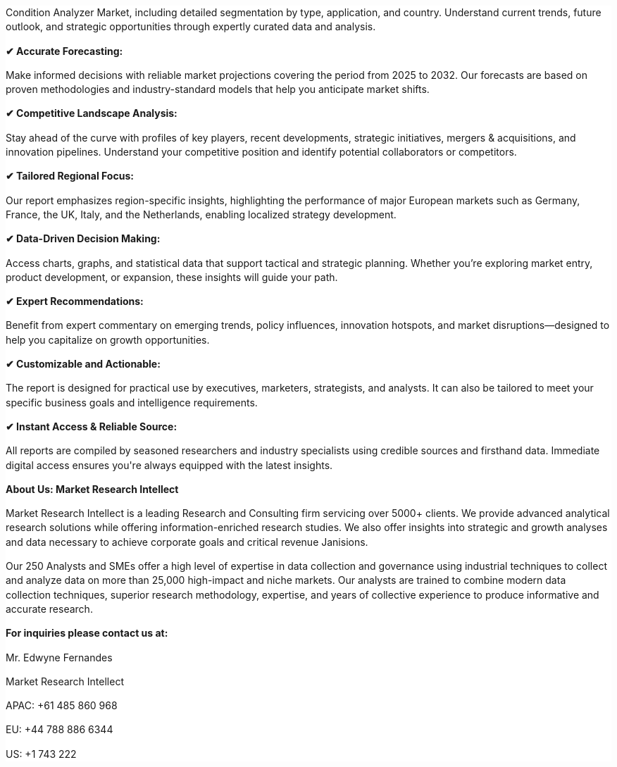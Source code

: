 Condition Analyzer Market, including detailed segmentation by type, application, and country. Understand current trends, future outlook, and strategic opportunities through expertly curated data and analysis.</p><p><strong>✔ Accurate Forecasting:</strong></p><p>Make informed decisions with reliable market projections covering the period from 2025 to 2032. Our forecasts are based on proven methodologies and industry-standard models that help you anticipate market shifts.</p><p><strong>✔ Competitive Landscape Analysis:</strong></p><p>Stay ahead of the curve with profiles of key players, recent developments, strategic initiatives, mergers &amp; acquisitions, and innovation pipelines. Understand your competitive position and identify potential collaborators or competitors.</p><p><strong>✔ Tailored Regional Focus:</strong></p><p>Our report emphasizes region-specific insights, highlighting the performance of major European markets such as Germany, France, the UK, Italy, and the Netherlands, enabling localized strategy development.</p><p><strong>✔ Data-Driven Decision Making:</strong></p><p>Access charts, graphs, and statistical data that support tactical and strategic planning. Whether you&rsquo;re exploring market entry, product development, or expansion, these insights will guide your path.</p><p><strong>✔ Expert Recommendations:</strong></p><p>Benefit from expert commentary on emerging trends, policy influences, innovation hotspots, and market disruptions&mdash;designed to help you capitalize on growth opportunities.</p><p><strong>✔ Customizable and Actionable:</strong></p><p>The report is designed for practical use by executives, marketers, strategists, and analysts. It can also be tailored to meet your specific business goals and intelligence requirements.</p><p><strong>✔ Instant Access &amp; Reliable Source:</strong></p><p>All reports are compiled by seasoned researchers and industry specialists using credible sources and firsthand data. Immediate digital access ensures you're always equipped with the latest insights.</p><p><strong><span class="font-[700]">About Us: Market Research Intellect</span></strong></p><p><span class="">Market Research Intellect is a leading Research and Consulting firm servicing over 5000+ clients. We provide advanced analytical research solutions while offering information-enriched research studies.&nbsp;</span>We also offer insights into strategic and growth analyses and data necessary to achieve corporate goals and critical revenue Janisions.</p><p><span class="">Our 250 Analysts and SMEs offer a high level of expertise in data collection and governance using industrial techniques to collect and analyze data on more than 25,000 high-impact and niche markets. Our analysts are trained to combine modern data collection techniques, superior research methodology, expertise, and years of collective experience to produce informative and accurate research.</span></p><p><strong>For inquiries please contact us at:</strong></p><p>Mr. Edwyne Fernandes</p><p>Market Research Intellect</p><p>APAC: +61 485 860 968</p><p>EU: +44 788 886 6344</p><p>US: +1 743 222
